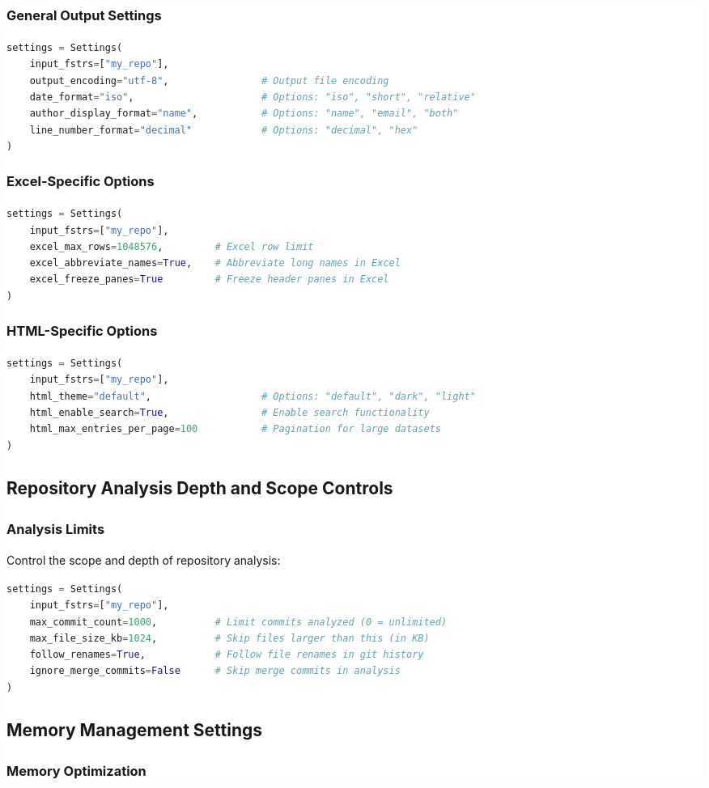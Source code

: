 ### General Output Settings

```python
settings = Settings(
    input_fstrs=["my_repo"],
    output_encoding="utf-8",                # Output file encoding
    date_format="iso",                      # Options: "iso", "short", "relative"
    author_display_format="name",           # Options: "name", "email", "both"
    line_number_format="decimal"            # Options: "decimal", "hex"
)
```

### Excel-Specific Options

```python
settings = Settings(
    input_fstrs=["my_repo"],
    excel_max_rows=1048576,         # Excel row limit
    excel_abbreviate_names=True,    # Abbreviate long names in Excel
    excel_freeze_panes=True         # Freeze header panes in Excel
)
```

### HTML-Specific Options

```python
settings = Settings(
    input_fstrs=["my_repo"],
    html_theme="default",                   # Options: "default", "dark", "light"
    html_enable_search=True,                # Enable search functionality
    html_max_entries_per_page=100           # Pagination for large datasets
)
```

## Repository Analysis Depth and Scope Controls

### Analysis Limits

Control the scope and depth of repository analysis:

```python
settings = Settings(
    input_fstrs=["my_repo"],
    max_commit_count=1000,          # Limit commits analyzed (0 = unlimited)
    max_file_size_kb=1024,          # Skip files larger than this (in KB)
    follow_renames=True,            # Follow file renames in git history
    ignore_merge_commits=False      # Skip merge commits in analysis
)
```

## Memory Management Settings

### Memory Optimization
